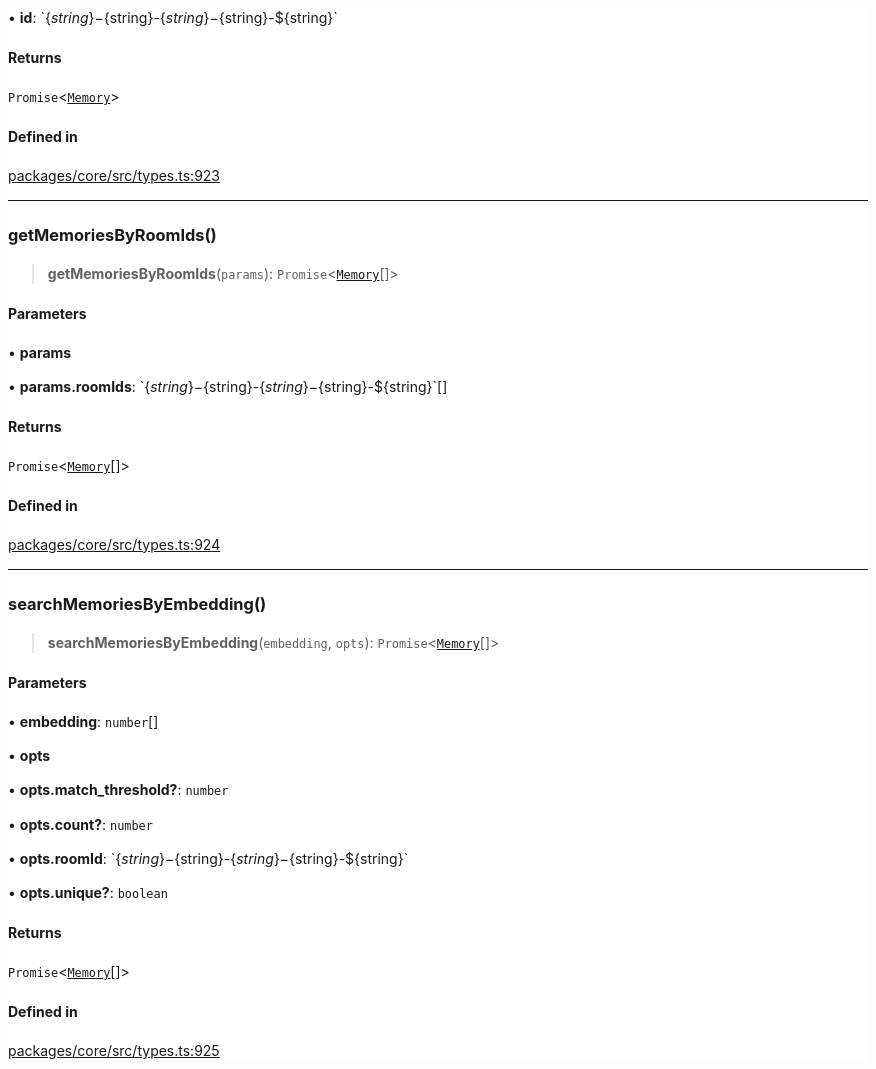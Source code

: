 • **id**: \`$\{string\}-$\{string\}-$\{string\}-$\{string\}-$\{string\}\`

#### Returns

`Promise`\<[`Memory`](Memory.md)\>

#### Defined in

[packages/core/src/types.ts:923](https://github.com/Jashiel-Star/ai-agent-elizafw/blob/main/packages/core/src/types.ts#L923)

***

### getMemoriesByRoomIds()

> **getMemoriesByRoomIds**(`params`): `Promise`\<[`Memory`](Memory.md)[]\>

#### Parameters

• **params**

• **params.roomIds**: \`$\{string\}-$\{string\}-$\{string\}-$\{string\}-$\{string\}\`[]

#### Returns

`Promise`\<[`Memory`](Memory.md)[]\>

#### Defined in

[packages/core/src/types.ts:924](https://github.com/Jashiel-Star/ai-agent-elizafw/blob/main/packages/core/src/types.ts#L924)

***

### searchMemoriesByEmbedding()

> **searchMemoriesByEmbedding**(`embedding`, `opts`): `Promise`\<[`Memory`](Memory.md)[]\>

#### Parameters

• **embedding**: `number`[]

• **opts**

• **opts.match\_threshold?**: `number`

• **opts.count?**: `number`

• **opts.roomId**: \`$\{string\}-$\{string\}-$\{string\}-$\{string\}-$\{string\}\`

• **opts.unique?**: `boolean`

#### Returns

`Promise`\<[`Memory`](Memory.md)[]\>

#### Defined in

[packages/core/src/types.ts:925](https://github.com/Jashiel-Star/ai-agent-elizafw/blob/main/packages/core/src/types.ts#L925)
